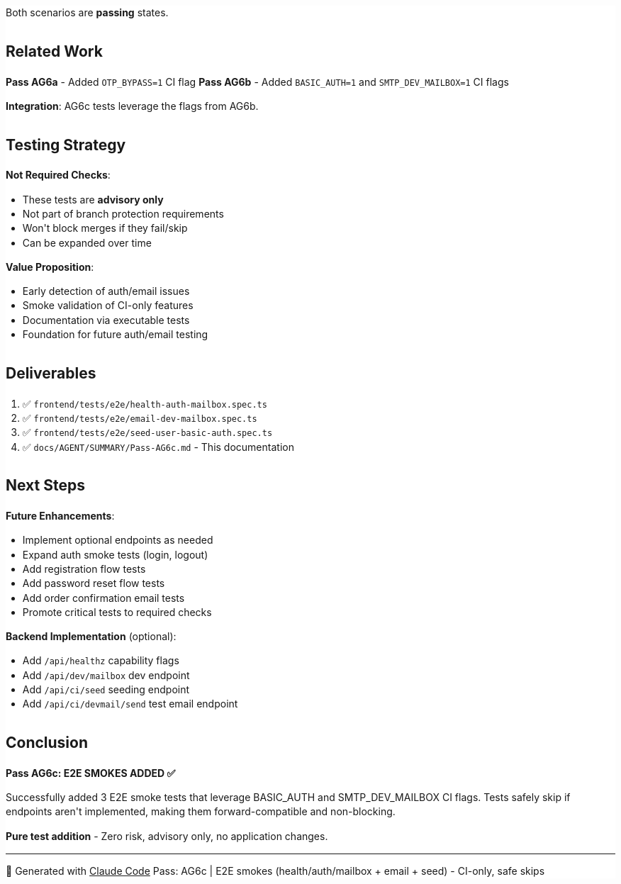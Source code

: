 Both scenarios are **passing** states.

## Related Work

**Pass AG6a** - Added `OTP_BYPASS=1` CI flag
**Pass AG6b** - Added `BASIC_AUTH=1` and `SMTP_DEV_MAILBOX=1` CI flags

**Integration**: AG6c tests leverage the flags from AG6b.

## Testing Strategy

**Not Required Checks**:
- These tests are **advisory only**
- Not part of branch protection requirements
- Won't block merges if they fail/skip
- Can be expanded over time

**Value Proposition**:
- Early detection of auth/email issues
- Smoke validation of CI-only features
- Documentation via executable tests
- Foundation for future auth/email testing

## Deliverables

1. ✅ `frontend/tests/e2e/health-auth-mailbox.spec.ts`
2. ✅ `frontend/tests/e2e/email-dev-mailbox.spec.ts`
3. ✅ `frontend/tests/e2e/seed-user-basic-auth.spec.ts`
4. ✅ `docs/AGENT/SUMMARY/Pass-AG6c.md` - This documentation

## Next Steps

**Future Enhancements**:
- Implement optional endpoints as needed
- Expand auth smoke tests (login, logout)
- Add registration flow tests
- Add password reset flow tests
- Add order confirmation email tests
- Promote critical tests to required checks

**Backend Implementation** (optional):
- Add `/api/healthz` capability flags
- Add `/api/dev/mailbox` dev endpoint
- Add `/api/ci/seed` seeding endpoint
- Add `/api/ci/devmail/send` test email endpoint

## Conclusion

**Pass AG6c: E2E SMOKES ADDED ✅**

Successfully added 3 E2E smoke tests that leverage BASIC_AUTH and SMTP_DEV_MAILBOX CI flags. Tests safely skip if endpoints aren't implemented, making them forward-compatible and non-blocking.

**Pure test addition** - Zero risk, advisory only, no application changes.

---
🤖 Generated with [Claude Code](https://claude.com/claude-code)
Pass: AG6c | E2E smokes (health/auth/mailbox + email + seed) - CI-only, safe skips
